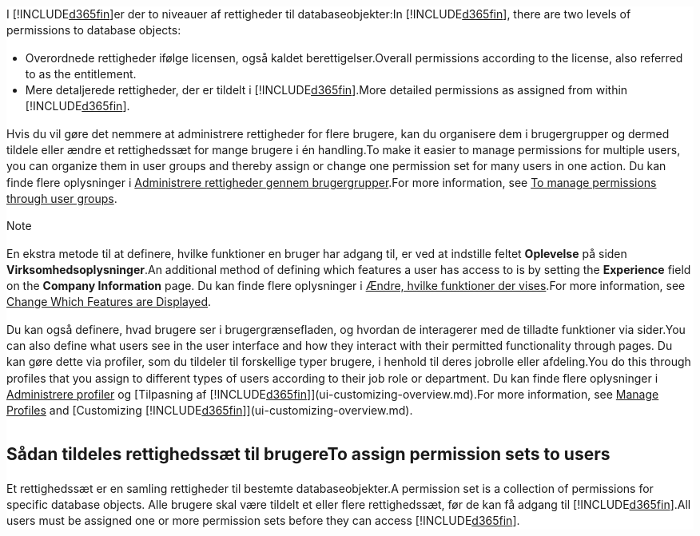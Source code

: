<span data-ttu-id="f1b07-109">I [!INCLUDE[d365fin](includes/d365fin_md.md)]er der to niveauer af rettigheder til databaseobjekter:</span><span class="sxs-lookup"><span data-stu-id="f1b07-109">In [!INCLUDE[d365fin](includes/d365fin_md.md)], there are two levels of permissions to database objects:</span></span>

- <span data-ttu-id="f1b07-110">Overordnede rettigheder ifølge licensen, også kaldet berettigelser.</span><span class="sxs-lookup"><span data-stu-id="f1b07-110">Overall permissions according to the license, also referred to as the entitlement.</span></span>
- <span data-ttu-id="f1b07-111">Mere detaljerede rettigheder, der er tildelt i [!INCLUDE[d365fin](includes/d365fin_md.md)].</span><span class="sxs-lookup"><span data-stu-id="f1b07-111">More detailed permissions as assigned from within [!INCLUDE[d365fin](includes/d365fin_md.md)].</span></span>

<span data-ttu-id="f1b07-112">Hvis du vil gøre det nemmere at administrere rettigheder for flere brugere, kan du organisere dem i brugergrupper og dermed tildele eller ændre et rettighedssæt for mange brugere i én handling.</span><span class="sxs-lookup"><span data-stu-id="f1b07-112">To make it easier to manage permissions for multiple users, you can organize them in user groups and thereby assign or change one permission set for many users in one action.</span></span> <span data-ttu-id="f1b07-113">Du kan finde flere oplysninger i [Administrere rettigheder gennem brugergrupper](ui-define-granular-permissions.md#to-manage-permissions-through-user-groups).</span><span class="sxs-lookup"><span data-stu-id="f1b07-113">For more information, see [To manage permissions through user groups](ui-define-granular-permissions.md#to-manage-permissions-through-user-groups).</span></span>

> [!NOTE]
> <span data-ttu-id="f1b07-114">En ekstra metode til at definere, hvilke funktioner en bruger har adgang til, er ved at indstille feltet **Oplevelse** på siden **Virksomhedsoplysninger**.</span><span class="sxs-lookup"><span data-stu-id="f1b07-114">An additional method of defining which features a user has access to is by setting the **Experience** field on the **Company Information** page.</span></span> <span data-ttu-id="f1b07-115">Du kan finde flere oplysninger i [Ændre, hvilke funktioner der vises](ui-experiences.md).</span><span class="sxs-lookup"><span data-stu-id="f1b07-115">For more information, see [Change Which Features are Displayed](ui-experiences.md).</span></span>
>
> <span data-ttu-id="f1b07-116">Du kan også definere, hvad brugere ser i brugergrænsefladen, og hvordan de interagerer med de tilladte funktioner via sider.</span><span class="sxs-lookup"><span data-stu-id="f1b07-116">You can also define what users see in the user interface and how they interact with their permitted functionality through pages.</span></span> <span data-ttu-id="f1b07-117">Du kan gøre dette via profiler, som du tildeler til forskellige typer brugere, i henhold til deres jobrolle eller afdeling.</span><span class="sxs-lookup"><span data-stu-id="f1b07-117">You do this through profiles that you assign to different types of users according to their job role or department.</span></span> <span data-ttu-id="f1b07-118">Du kan finde flere oplysninger i [Administrere profiler](admin-users-profiles-roles.md) og [Tilpasning af [!INCLUDE[d365fin](includes/d365fin_md.md)]](ui-customizing-overview.md).</span><span class="sxs-lookup"><span data-stu-id="f1b07-118">For more information, see [Manage Profiles](admin-users-profiles-roles.md) and [Customizing [!INCLUDE[d365fin](includes/d365fin_md.md)]](ui-customizing-overview.md).</span></span>

## <a name="to-assign-permission-sets-to-users"></a><span data-ttu-id="f1b07-119">Sådan tildeles rettighedssæt til brugere</span><span class="sxs-lookup"><span data-stu-id="f1b07-119">To assign permission sets to users</span></span>

<span data-ttu-id="f1b07-120">Et rettighedssæt er en samling rettigheder til bestemte databaseobjekter.</span><span class="sxs-lookup"><span data-stu-id="f1b07-120">A permission set is a collection of permissions for specific database objects.</span></span> <span data-ttu-id="f1b07-121">Alle brugere skal være tildelt et eller flere rettighedssæt, før de kan få adgang til [!INCLUDE[d365fin](includes/d365fin_md.md)].</span><span class="sxs-lookup"><span data-stu-id="f1b07-121">All users must be assigned one or more permission sets before they can access [!INCLUDE[d365fin](includes/d365fin_md.md)].</span></span>
